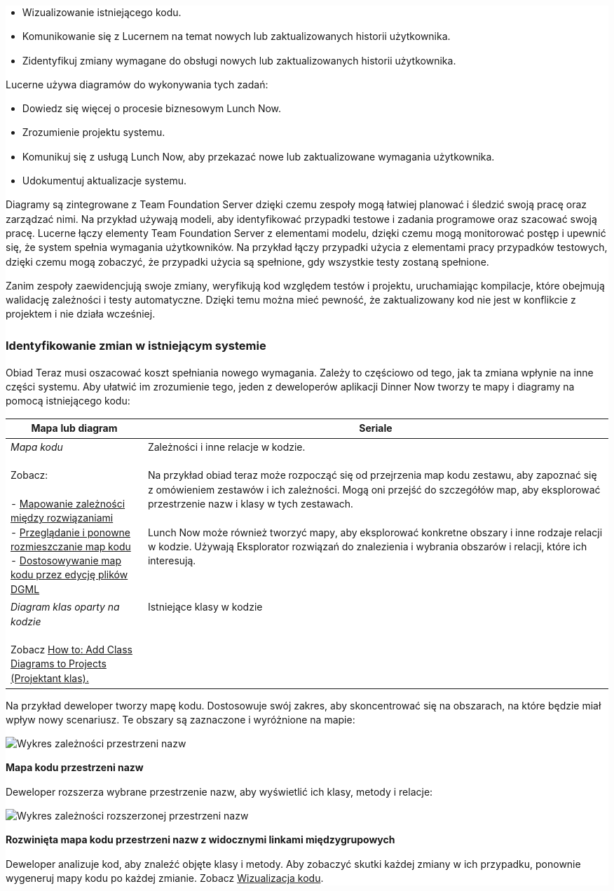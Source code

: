 - Wizualizowanie istniejącego kodu.

- Komunikowanie się z Lucernem na temat nowych lub zaktualizowanych historii użytkownika.

- Zidentyfikuj zmiany wymagane do obsługi nowych lub zaktualizowanych historii użytkownika.

Lucerne używa diagramów do wykonywania tych zadań:

- Dowiedz się więcej o procesie biznesowym Lunch Now.

- Zrozumienie projektu systemu.

- Komunikuj się z usługą Lunch Now, aby przekazać nowe lub zaktualizowane wymagania użytkownika.

- Udokumentuj aktualizacje systemu.

Diagramy są zintegrowane z Team Foundation Server dzięki czemu zespoły mogą łatwiej planować i śledzić swoją pracę oraz zarządzać nimi. Na przykład używają modeli, aby identyfikować przypadki testowe i zadania programowe oraz szacować swoją pracę. Lucerne łączy elementy Team Foundation Server z elementami modelu, dzięki czemu mogą monitorować postęp i upewnić się, że system spełnia wymagania użytkowników. Na przykład łączy przypadki użycia z elementami pracy przypadków testowych, dzięki czemu mogą zobaczyć, że przypadki użycia są spełnione, gdy wszystkie testy zostaną spełnione.

Zanim zespoły zaewidencjują swoje zmiany, weryfikują kod względem testów i projektu, uruchamiając kompilacje, które obejmują walidację zależności i testy automatyczne. Dzięki temu można mieć pewność, że zaktualizowany kod nie jest w konflikcie z projektem i nie działa wcześniej.

### <a name="identify-changes-to-the-existing-system"></a>Identyfikowanie zmian w istniejącym systemie

Obiad Teraz musi oszacować koszt spełniania nowego wymagania. Zależy to częściowo od tego, jak ta zmiana wpłynie na inne części systemu. Aby ułatwić im zrozumienie tego, jeden z deweloperów aplikacji Dinner Now tworzy te mapy i diagramy na pomocą istniejącego kodu:

|**Mapa lub diagram**|**Seriale**|
|-|-|
|*Mapa kodu*<br /><br /> Zobacz:<br /><br /> - [Mapowanie zależności między rozwiązaniami](../modeling/map-dependencies-across-your-solutions.md)<br />- [Przeglądanie i ponowne rozmieszczanie map kodu](../modeling/browse-and-rearrange-code-maps.md)<br />- [Dostosowywanie map kodu przez edycję plików DGML](../modeling/customize-code-maps-by-editing-the-dgml-files.md)|Zależności i inne relacje w kodzie.<br /><br /> Na przykład obiad teraz może rozpocząć się od przejrzenia map kodu zestawu, aby zapoznać się z omówieniem zestawów i ich zależności. Mogą oni przejść do szczegółów map, aby eksplorować przestrzenie nazw i klasy w tych zestawach.<br /><br /> Lunch Now może również tworzyć mapy, aby eksplorować konkretne obszary i inne rodzaje relacji w kodzie. Używają Eksplorator rozwiązań do znalezienia i wybrania obszarów i relacji, które ich interesują.|
|*Diagram klas oparty na kodzie*<br /><br /> Zobacz [How to: Add Class Diagrams to Projects (Projektant klas).](../ide/class-designer/how-to-add-class-diagrams-to-projects.md)|Istniejące klasy w kodzie|

 Na przykład deweloper tworzy mapę kodu. Dostosowuje swój zakres, aby skoncentrować się na obszarach, na które będzie miał wpływ nowy scenariusz. Te obszary są zaznaczone i wyróżnione na mapie:

 ![Wykres zależności przestrzeni nazw](../modeling/media/namespace_reviewsystem.png)

 **Mapa kodu przestrzeni nazw**

 Deweloper rozszerza wybrane przestrzenie nazw, aby wyświetlić ich klasy, metody i relacje:

 ![Wykres zależności rozszerzonej przestrzeni nazw](../modeling/media/dep_reviewsystem.png)

 **Rozwinięta mapa kodu przestrzeni nazw z widocznymi linkami międzygrupowych**

 Deweloper analizuje kod, aby znaleźć objęte klasy i metody. Aby zobaczyć skutki każdej zmiany w ich przypadku, ponownie wygeneruj mapy kodu po każdej zmianie. Zobacz [Wizualizacja kodu](../modeling/visualize-code.md).
